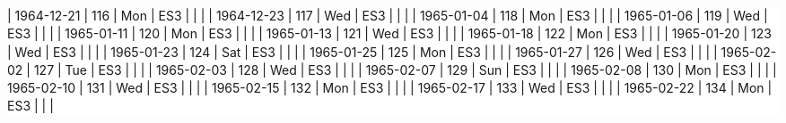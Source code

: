 | 1964\-12\-21                                                         | 116                                   | Mon       | ES3            |                       |                                                                                                                                                 |
| 1964\-12\-23                                                         | 117                                   | Wed       | ES3            |                       |                                                                                                                                                 |
| 1965\-01\-04                                                         | 118                                   | Mon       | ES3            |                       |                                                                                                                                                 |
| 1965\-01\-06                                                         | 119                                   | Wed       | ES3            |                       |                                                                                                                                                 |
| 1965\-01\-11                                                         | 120                                   | Mon       | ES3            |                       |                                                                                                                                                 |
| 1965\-01\-13                                                         | 121                                   | Wed       | ES3            |                       |                                                                                                                                                 |
| 1965\-01\-18                                                         | 122                                   | Mon       | ES3            |                       |                                                                                                                                                 |
| 1965\-01\-20                                                         | 123                                   | Wed       | ES3            |                       |                                                                                                                                                 |
| 1965\-01\-23                                                         | 124                                   | Sat     | ES3            |                       |                                                                                                                                                 |
| 1965\-01\-25                                                         | 125                                   | Mon       | ES3            |                       |                                                                                                                                                 |
| 1965\-01\-27                                                         | 126                                   | Wed       | ES3            |                       |                                                                                                                                                 |
| 1965\-02\-02                                                         | 127                                   | Tue       | ES3            |                       |                                                                                                                                                 |
| 1965\-02\-03                                                         | 128                                   | Wed       | ES3            |                       |                                                                                                                                                 |
| 1965\-02\-07                                                         | 129                                   | Sun     | ES3            |                       |                                                                                                                                                 |
| 1965\-02\-08                                                         | 130                                   | Mon       | ES3            |                       |                                                                                                                                                 |
| 1965\-02\-10                                                         | 131                                   | Wed       | ES3            |                       |                                                                                                                                                 |
| 1965\-02\-15                                                         | 132                                   | Mon       | ES3            |                       |                                                                                                                                                 |
| 1965\-02\-17                                                         | 133                                   | Wed       | ES3            |                       |                                                                                                                                                 |
| 1965\-02\-22                                                         | 134                                   | Mon       | ES3            |                       |                                                                                                                                                 |